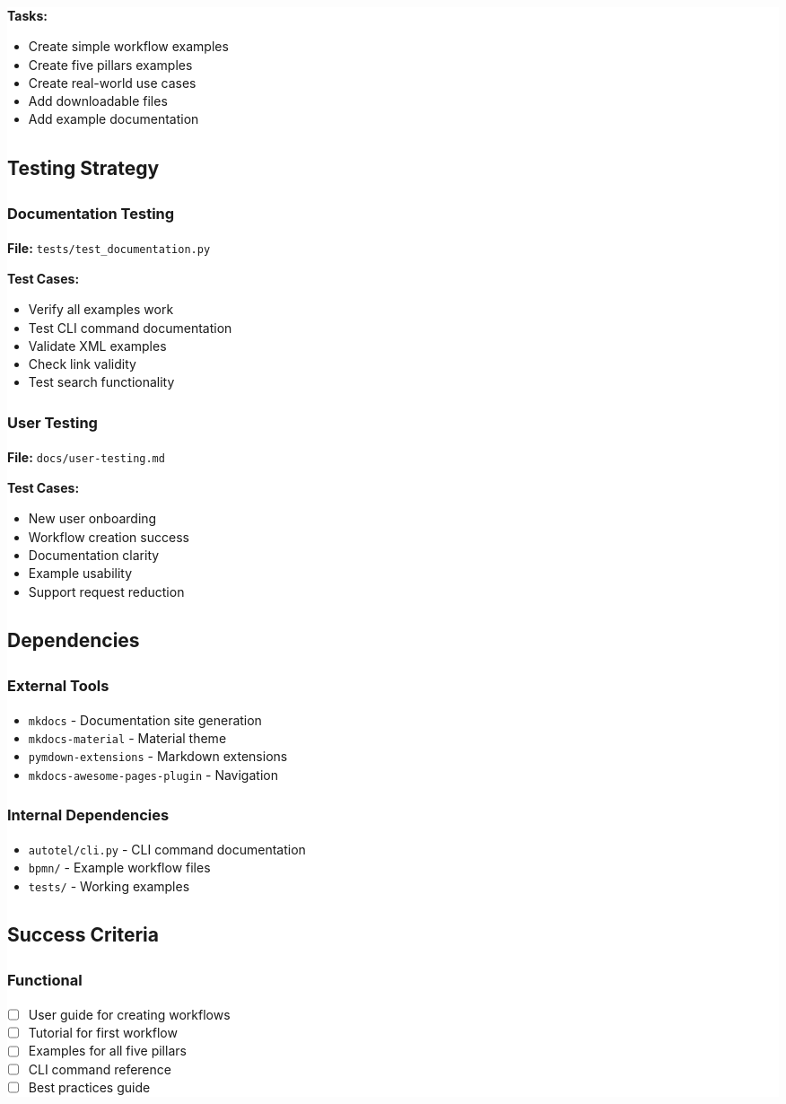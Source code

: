 **Tasks:**
- Create simple workflow examples
- Create five pillars examples
- Create real-world use cases
- Add downloadable files
- Add example documentation

## Testing Strategy

### Documentation Testing
**File:** `tests/test_documentation.py`

**Test Cases:**
- Verify all examples work
- Test CLI command documentation
- Validate XML examples
- Check link validity
- Test search functionality

### User Testing
**File:** `docs/user-testing.md`

**Test Cases:**
- New user onboarding
- Workflow creation success
- Documentation clarity
- Example usability
- Support request reduction

## Dependencies

### External Tools
- `mkdocs` - Documentation site generation
- `mkdocs-material` - Material theme
- `pymdown-extensions` - Markdown extensions
- `mkdocs-awesome-pages-plugin` - Navigation

### Internal Dependencies
- `autotel/cli.py` - CLI command documentation
- `bpmn/` - Example workflow files
- `tests/` - Working examples

## Success Criteria

### Functional
- [ ] User guide for creating workflows
- [ ] Tutorial for first workflow
- [ ] Examples for all five pillars
- [ ] CLI command reference
- [ ] Best practices guide
